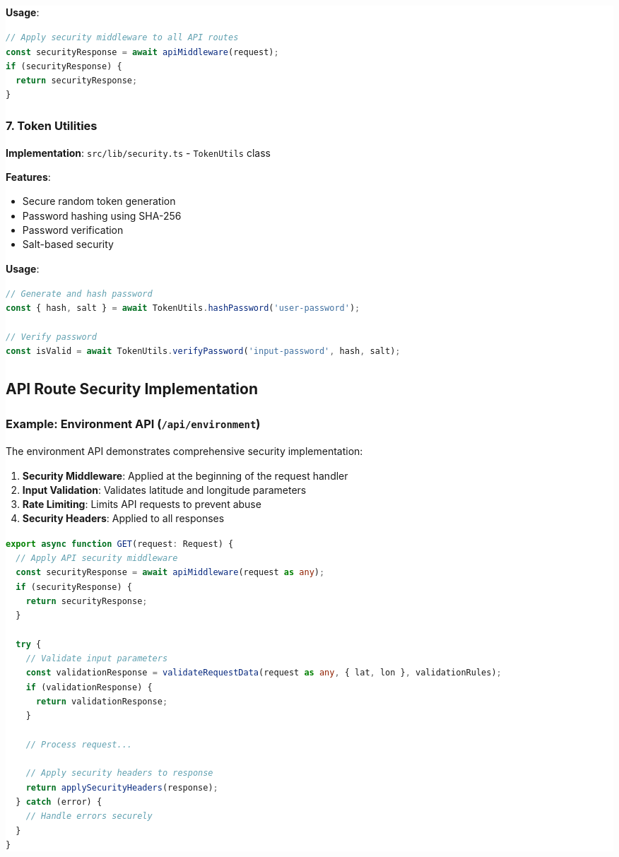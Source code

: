 **Usage**:
```typescript
// Apply security middleware to all API routes
const securityResponse = await apiMiddleware(request);
if (securityResponse) {
  return securityResponse;
}
```

### 7. Token Utilities

**Implementation**: `src/lib/security.ts` - `TokenUtils` class

**Features**:
- Secure random token generation
- Password hashing using SHA-256
- Password verification
- Salt-based security

**Usage**:
```typescript
// Generate and hash password
const { hash, salt } = await TokenUtils.hashPassword('user-password');

// Verify password
const isValid = await TokenUtils.verifyPassword('input-password', hash, salt);
```

## API Route Security Implementation

### Example: Environment API (`/api/environment`)

The environment API demonstrates comprehensive security implementation:

1. **Security Middleware**: Applied at the beginning of the request handler
2. **Input Validation**: Validates latitude and longitude parameters
3. **Rate Limiting**: Limits API requests to prevent abuse
4. **Security Headers**: Applied to all responses

```typescript
export async function GET(request: Request) {
  // Apply API security middleware
  const securityResponse = await apiMiddleware(request as any);
  if (securityResponse) {
    return securityResponse;
  }
  
  try {
    // Validate input parameters
    const validationResponse = validateRequestData(request as any, { lat, lon }, validationRules);
    if (validationResponse) {
      return validationResponse;
    }
    
    // Process request...
    
    // Apply security headers to response
    return applySecurityHeaders(response);
  } catch (error) {
    // Handle errors securely
  }
}
```
